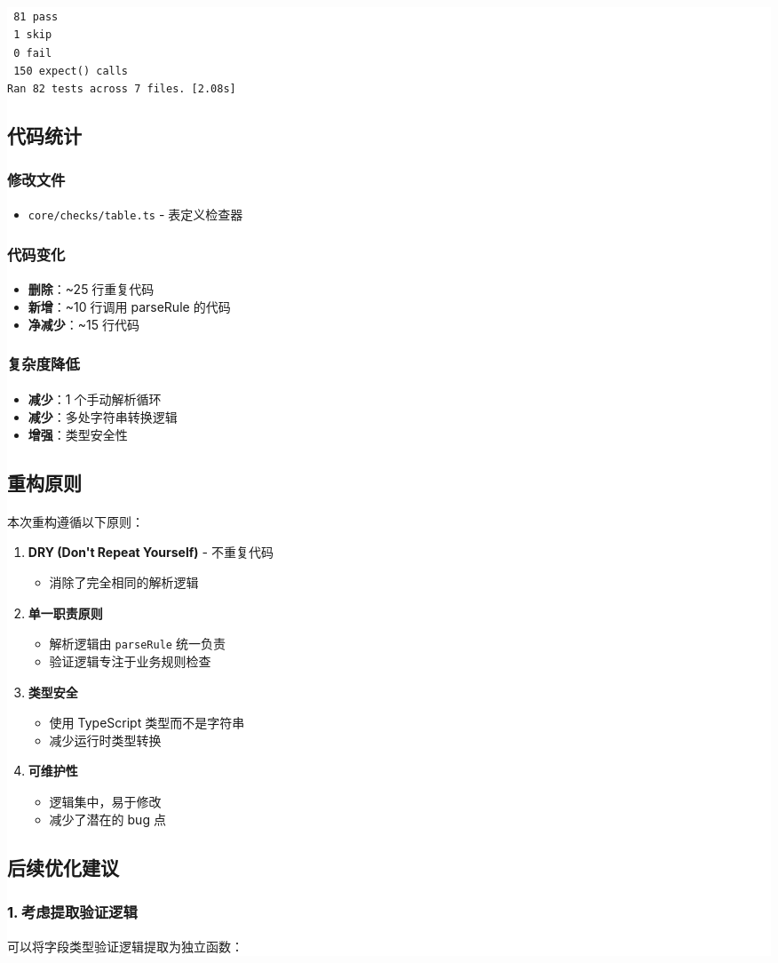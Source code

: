 ```
 81 pass
 1 skip
 0 fail
 150 expect() calls
Ran 82 tests across 7 files. [2.08s]
```

## 代码统计

### 修改文件

-   `core/checks/table.ts` - 表定义检查器

### 代码变化

-   **删除**：~25 行重复代码
-   **新增**：~10 行调用 parseRule 的代码
-   **净减少**：~15 行代码

### 复杂度降低

-   **减少**：1 个手动解析循环
-   **减少**：多处字符串转换逻辑
-   **增强**：类型安全性

## 重构原则

本次重构遵循以下原则：

1. **DRY (Don't Repeat Yourself)** - 不重复代码

    - 消除了完全相同的解析逻辑

2. **单一职责原则**

    - 解析逻辑由 `parseRule` 统一负责
    - 验证逻辑专注于业务规则检查

3. **类型安全**

    - 使用 TypeScript 类型而不是字符串
    - 减少运行时类型转换

4. **可维护性**
    - 逻辑集中，易于修改
    - 减少了潜在的 bug 点

## 后续优化建议

### 1. 考虑提取验证逻辑

可以将字段类型验证逻辑提取为独立函数：
